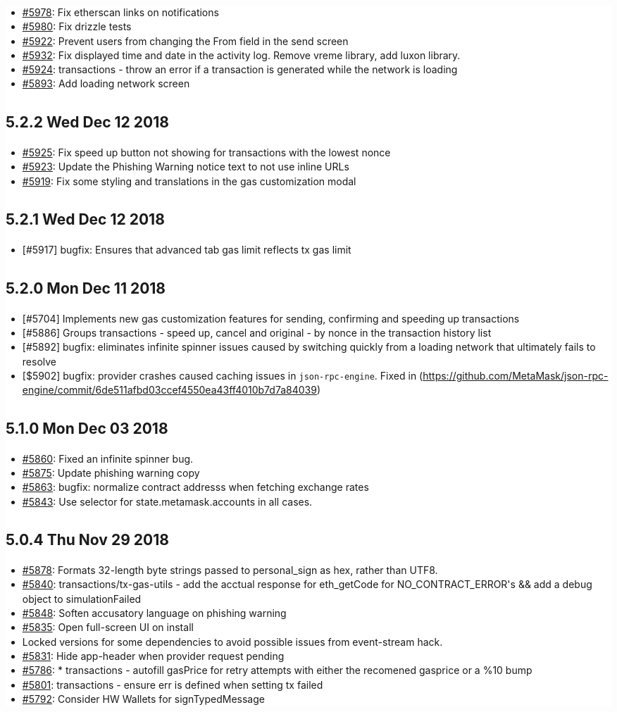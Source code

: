 - [#5978](https://github.com/MetaMask/metamask-extension/pull/5978): Fix etherscan links on notifications
- [#5980](https://github.com/MetaMask/metamask-extension/pull/5980): Fix drizzle tests
- [#5922](https://github.com/MetaMask/metamask-extension/pull/5922): Prevent users from changing the From field in the send screen
- [#5932](https://github.com/MetaMask/metamask-extension/pull/5932): Fix displayed time and date in the activity log. Remove vreme library, add luxon library.
- [#5924](https://github.com/MetaMask/metamask-extension/pull/5924): transactions - throw an error if a transaction is generated while the network is loading
- [#5893](https://github.com/MetaMask/metamask-extension/pull/5893): Add loading network screen

## 5.2.2 Wed Dec 12 2018

- [#5925](https://github.com/MetaMask/metamask-extension/pull/5925): Fix speed up button not showing for transactions with the lowest nonce
- [#5923](https://github.com/MetaMask/metamask-extension/pull/5923): Update the Phishing Warning notice text to not use inline URLs
- [#5919](https://github.com/MetaMask/metamask-extension/pull/5919): Fix some styling and translations in the gas customization modal

## 5.2.1 Wed Dec 12 2018

- [#5917] bugfix: Ensures that advanced tab gas limit reflects tx gas limit

## 5.2.0 Mon Dec 11 2018

- [#5704] Implements new gas customization features for sending, confirming and speeding up transactions
- [#5886] Groups transactions - speed up, cancel and original - by nonce in the transaction history list
- [#5892] bugfix: eliminates infinite spinner issues caused by switching quickly from a loading network that ultimately fails to resolve
- [$5902] bugfix: provider crashes caused caching issues in `json-rpc-engine`. Fixed in (https://github.com/MetaMask/json-rpc-engine/commit/6de511afbd03ccef4550ea43ff4010b7d7a84039)

## 5.1.0 Mon Dec 03 2018

- [#5860](https://github.com/MetaMask/metamask-extension/pull/5860): Fixed an infinite spinner bug.
- [#5875](https://github.com/MetaMask/metamask-extension/pull/5875): Update phishing warning copy
- [#5863](https://github.com/MetaMask/metamask-extension/pull/5863): bugfix: normalize contract addresss when fetching exchange rates
- [#5843](https://github.com/MetaMask/metamask-extension/pull/5843): Use selector for state.metamask.accounts in all cases.

## 5.0.4 Thu Nov 29 2018

- [#5878](https://github.com/MetaMask/metamask-extension/pull/5878): Formats 32-length byte strings passed to personal_sign as hex, rather than UTF8.
- [#5840](https://github.com/MetaMask/metamask-extension/pull/5840): transactions/tx-gas-utils - add the acctual response for eth_getCode for NO_CONTRACT_ERROR's && add a debug object to simulationFailed
- [#5848](https://github.com/MetaMask/metamask-extension/pull/5848): Soften accusatory language on phishing warning
- [#5835](https://github.com/MetaMask/metamask-extension/pull/5835): Open full-screen UI on install
- Locked versions for some dependencies to avoid possible issues from event-stream hack.
- [#5831](https://github.com/MetaMask/metamask-extension/pull/5831): Hide app-header when provider request pending
- [#5786](https://github.com/MetaMask/metamask-extension/pull/5786): * transactions - autofill gasPrice for retry attempts with either the recomened gasprice or a %10 bump
- [#5801](https://github.com/MetaMask/metamask-extension/pull/5801): transactions - ensure err is defined when setting tx failed
- [#5792](https://github.com/MetaMask/metamask-extension/pull/5792): Consider HW Wallets for signTypedMessage